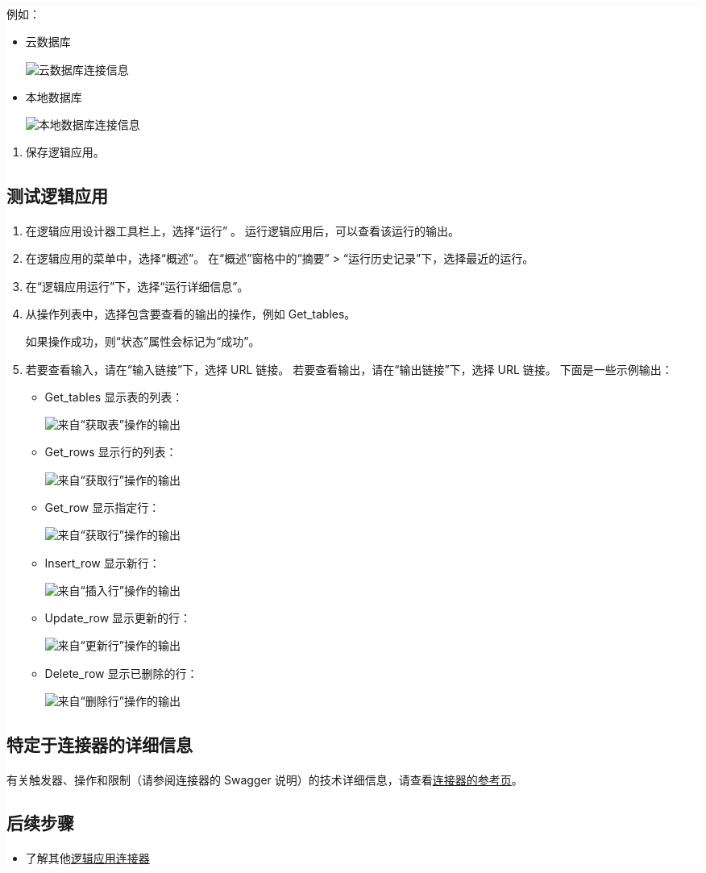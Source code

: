    例如：

   * 云数据库

     ![云数据库连接信息](./media/connectors-create-api-informix/informix-cloud-connection.png)

   * 本地数据库

     ![本地数据库连接信息](./media/connectors-create-api-informix/informix-on-premises-connection.png)

1. 保存逻辑应用。

<a name="test-logic-app"></a>

## <a name="test-your-logic-app"></a>测试逻辑应用

1. 在逻辑应用设计器工具栏上，选择“运行”  。 运行逻辑应用后，可以查看该运行的输出。

1. 在逻辑应用的菜单中，选择“概述”。 在“概述”窗格中的“摘要” > “运行历史记录”下，选择最近的运行。

1. 在“逻辑应用运行”下，选择“运行详细信息”。

1. 从操作列表中，选择包含要查看的输出的操作，例如 Get_tables。

   如果操作成功，则“状态”属性会标记为“成功”。

1. 若要查看输入，请在“输入链接”下，选择 URL 链接。 若要查看输出，请在“输出链接”下，选择 URL 链接。 下面是一些示例输出：

   * Get_tables 显示表的列表：

     ![来自“获取表”操作的输出](./media/connectors-create-api-informix/InformixconnectorGetTablesLogicAppRunOutputs.png)

   * Get_rows 显示行的列表：

     ![来自“获取行”操作的输出](./media/connectors-create-api-informix/InformixconnectorGetRowsOutputs.png)

   * Get_row 显示指定行：

     ![来自“获取行”操作的输出](./media/connectors-create-api-informix/InformixconnectorGetRowOutputs.png)

   * Insert_row 显示新行：

     ![来自“插入行”操作的输出](./media/connectors-create-api-informix/InformixconnectorInsertRowOutputs.png)

   * Update_row 显示更新的行：

     ![来自“更新行”操作的输出](./media/connectors-create-api-informix/InformixconnectorUpdateRowOutputs.png)

   * Delete_row 显示已删除的行：

     ![来自“删除行”操作的输出](./media/connectors-create-api-informix/InformixconnectorDeleteRowOutputs.png)

## <a name="connector-specific-details"></a>特定于连接器的详细信息

有关触发器、操作和限制（请参阅连接器的 Swagger 说明）的技术详细信息，请查看[连接器的参考页](/connectors/informix/)。

## <a name="next-steps"></a>后续步骤

* 了解其他[逻辑应用连接器](apis-list.md)
